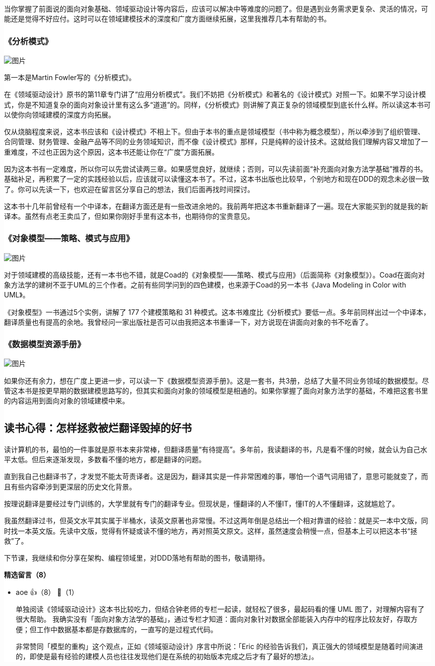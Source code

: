 当你掌握了前面说的面向对象基础、领域驱动设计等内容后，应该可以解决中等难度的问题了。但是遇到业务需求更复杂、灵活的情况，可能还是觉得不好应付。这时可以在领域建模技术的深度和广度方面继续拓展，这里我推荐几本有帮助的书。

### 《分析模式》

![图片](https://static001.geekbang.org/resource/image/ee/2e/eef3b5a00a4753c9ac22f034bdcd922e.jpg?wh=1920x1469 "Martin Fowler, 1997")

第一本是Martin Fowler写的《分析模式》。

在《领域驱动设计》原书的第11章专门讲了“应用分析模式”。我们不妨把《分析模式》和著名的《设计模式》对照一下。如果不学习设计模式，你是不知道复杂的面向对象设计里有这么多“道道”的。同样，《分析模式》则讲解了真正复杂的领域模型到底长什么样。所以读这本书可以使你向领域建模的深度方向拓展。

仅从烧脑程度来说，这本书应该和《设计模式》不相上下。但由于本书的重点是领域模型（书中称为概念模型），所以牵涉到了组织管理、合同管理、财务管理、金融产品等不同的业务领域知识，而不像《设计模式》那样，只是纯粹的设计技术。这就给我们理解内容又增加了一重难度，不过也正因为这个原因，这本书还能让你在“广度”方面拓展。

因为这本书有一定难度，所以你可以先尝试读两三章。如果感觉良好，就继续；否则，可以先读前面“补充面向对象方法学基础”推荐的书。基础补足，再积累了一定的实践经验以后，应该就可以读懂这本书了。不过，这本书出版也比较早，个别地方和现在DDD的观念未必很一致了。你可以先读一下，也欢迎在留言区分享自己的想法，我们后面再找时间探讨。

这本书十几年前曾经有一个中译本，在翻译方面还是有一些改进余地的。我前两年把这本书重新翻译了一遍。现在大家能买到的就是我的新译本。虽然有点老王卖瓜了，但如果你刚好手里有这本书，也期待你的宝贵意见。

### 《对象模型——策略、模式与应用》

![图片](https://static001.geekbang.org/resource/image/00/f1/00b907d6a9c4243470d5be7686c0d0f1.jpg?wh=1920x1469 "Peter Coad, 1997")

对于领域建模的高级技能，还有一本书也不错，就是Coad的《对象模型——策略、模式与应用》（后面简称《对象模型》）。Coad在面向对象方法学的建树不亚于UML的三个作者。之前有些同学问到的四色建模，也来源于Coad的另一本书《Java Modeling in Color with UML》。

《对象模型》一书通过5个实例，讲解了 177 个建模策略和 31 种模式。这本书难度比《分析模式》要低一点。多年前同样出过一个中译本，翻译质量也有提高的余地。我曾经问一家出版社是否可以由我把这本书重译一下，对方说现在讲面向对象的书不吃香了。

### 《数据模型资源手册》

![图片](https://static001.geekbang.org/resource/image/c1/0b/c146bc1fdc27b5a2514866bd38518f0b.jpg?wh=1920x1469 "Len Silversion, 2001")

如果你还有余力，想在广度上更进一步，可以读一下《数据模型资源手册》。这是一套书，共3册，总结了大量不同业务领域的数据模型。尽管这本书是按更早期的数据建模思路写的，但其实和面向对象的领域模型是相通的。如果你掌握了面向对象方法学的基础，不难把这套书里的内容运用到面向对象的领域建模中来。

## 读书心得：怎样拯救被烂翻译毁掉的好书

读计算机的书，最怕的一件事就是原书本来非常棒，但翻译质量“有待提高”。多年前，我读翻译的书，凡是看不懂的时候，就会认为自己水平太低。但后来逐渐发现，多数看不懂的地方，都是翻译的问题。

直到我自己也翻译书了，才发觉不能太苛责译者。这是因为，翻译其实是一件非常困难的事，哪怕一个语气词用错了，意思可能就变了，而且有些内容牵涉到更深层的历史文化背景。

按理说翻译是要经过专门训练的，大学里就有专门的翻译专业。但现状是，懂翻译的人不懂IT，懂IT的人不懂翻译，这就尴尬了。

我虽然翻译过书，但英文水平其实属于半桶水，读英文原著也非常慢。不过这两年倒是总结出一个相对靠谱的经验：就是买一本中文版，同时找一本英文版。先读中文版，觉得有怀疑或读不懂的地方，再对照英文原文。这样，虽然速度会稍慢一点，但基本上可以把这本书“拯救”了。

下节课，我继续和你分享在架构、编程领域里，对DDD落地有帮助的图书，敬请期待。
<div><strong>精选留言（8）</strong></div><ul>
<li><span>aoe</span> 👍（8） 💬（1）<p>单独阅读《领域驱动设计》这本书比较吃力，但结合钟老师的专栏一起读，就轻松了很多，最起码看的懂 UML 图了，对理解内容有了很大帮助。
我确实没有「面向对象方法学的基础」，通过专栏才知道：面向对象针对数据全部能装入内存中的程序比较友好，存取方便；但工作中数据基本都是存数据库的，一直写的是过程式代码。

非常赞同「模型的重构」这个观点，正如《领域驱动设计》序言中所说：「Eric 的经验告诉我们，真正强大的领域模型是随着时间演进的，即使是最有经验的建模人员也往往发现他们是在系统的初始版本完成之后才有了最好的想法」。
